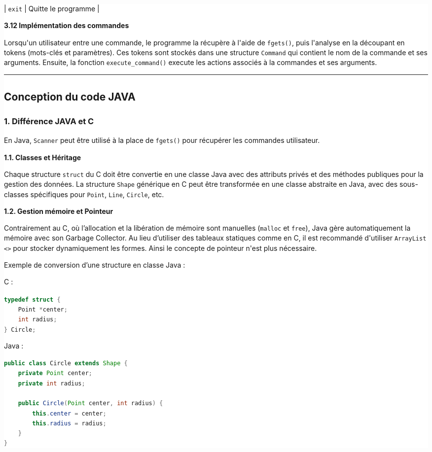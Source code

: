 | `exit` | Quitte le programme |

**3.12 Implémentation des commandes**

Lorsqu'un utilisateur entre une commande, le programme la récupère à l'aide de `fgets()`, puis l'analyse en la découpant en tokens (mots-clés et paramètres). Ces tokens sont stockés dans une structure `Command` qui contient le nom de la commande et ses arguments. Ensuite, la fonction `execute_command()` execute les actions associés à la commandes et ses arguments.


---

## Conception du code JAVA


### 1. Différence JAVA et C

En Java, `Scanner` peut être utilisé à la place de `fgets()` pour récupérer les commandes utilisateur.

**1.1. Classes et Héritage**

Chaque structure `struct` du C doit être convertie en une classe Java avec des attributs privés et des méthodes publiques pour la gestion des données.
La structure `Shape` générique en C peut être transformée en une classe abstraite en Java, avec des sous-classes spécifiques pour `Point`, `Line`, `Circle`, etc.

**1.2. Gestion mémoire et Pointeur** 

Contrairement au C, où l’allocation et la libération de mémoire sont manuelles (`malloc` et `free`), Java gère automatiquement la mémoire avec son Garbage Collector.
Au lieu d’utiliser des tableaux statiques comme en C, il est recommandé d'utiliser `ArrayList<>` pour stocker dynamiquement les formes.
Ainsi le concepte de pointeur n'est plus nécessaire.


Exemple de conversion d’une structure en classe Java :

C :
```c
typedef struct {
    Point *center;
    int radius;
} Circle;
```

Java :
```java
public class Circle extends Shape {
    private Point center;
    private int radius;
    
    public Circle(Point center, int radius) {
        this.center = center;
        this.radius = radius;
    }
}
```

